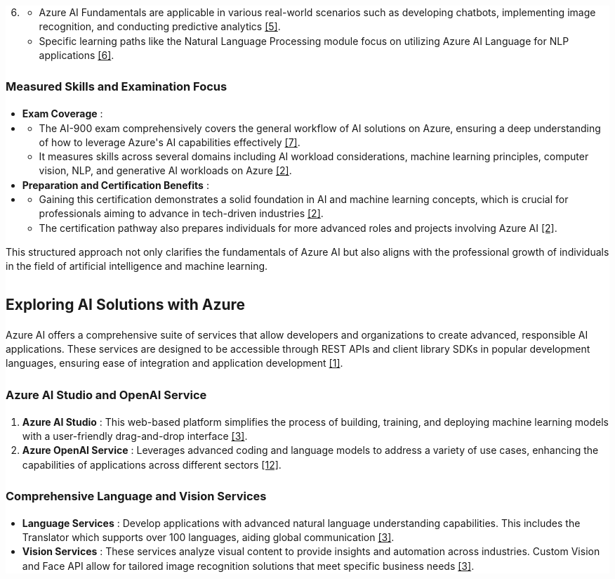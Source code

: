 6. * Azure AI Fundamentals are applicable in various real-world scenarios such as developing chatbots, implementing image recognition, and conducting predictive analytics [[5]](https://www.readynez.com/en/blog/understanding-how-microsoft-azure-ai-fundamentals-an-overview/).
   * Specific learning paths like the Natural Language Processing module focus on utilizing Azure AI Language for NLP applications [[6]](https://learn.microsoft.com/en-us/training/paths/explore-natural-language-processing/).

### Measured Skills and Examination Focus

* ****Exam Coverage**** :
* * The AI-900 exam comprehensively covers the general workflow of AI solutions on Azure, ensuring a deep understanding of how to leverage Azure's AI capabilities effectively [[7]](https://www.readynez.com/en/blog/is-microsoft-azure-ai-fundamentals-worth-it-for-you/).
  * It measures skills across several domains including AI workload considerations, machine learning principles, computer vision, NLP, and generative AI workloads on Azure [[2]](https://learn.microsoft.com/en-us/credentials/certifications/azure-ai-fundamentals/).
* ****Preparation and Certification Benefits**** :
* * Gaining this certification demonstrates a solid foundation in AI and machine learning concepts, which is crucial for professionals aiming to advance in tech-driven industries [[2]](https://learn.microsoft.com/en-us/credentials/certifications/azure-ai-fundamentals/).
  * The certification pathway also prepares individuals for more advanced roles and projects involving Azure AI [[2]](https://learn.microsoft.com/en-us/credentials/certifications/azure-ai-fundamentals/).

This structured approach not only clarifies the fundamentals of Azure AI but also aligns with the professional growth of individuals in the field of artificial intelligence and machine learning.

## Exploring AI Solutions with Azure

Azure AI offers a comprehensive suite of services that allow developers and organizations to create advanced, responsible AI applications. These services are designed to be accessible through REST APIs and client library SDKs in popular development languages, ensuring ease of integration and application development [[1]](https://learn.microsoft.com/en-us/azure/ai-services/what-are-ai-services).

### Azure AI Studio and OpenAI Service

1. ****Azure AI Studio**** : This web-based platform simplifies the process of building, training, and deploying machine learning models with a user-friendly drag-and-drop interface [[3]](https://learn.microsoft.com/en-us/azure/ai-services/).
2. ****Azure OpenAI Service**** : Leverages advanced coding and language models to address a variety of use cases, enhancing the capabilities of applications across different sectors [[12]](https://azure.microsoft.com/en-us/blog/the-economic-benefits-of-innovating-with-azure-ai/).

### Comprehensive Language and Vision Services

* ****Language Services**** : Develop applications with advanced natural language understanding capabilities. This includes the Translator which supports over 100 languages, aiding global communication [[3]](https://learn.microsoft.com/en-us/azure/ai-services/).
* ****Vision Services**** : These services analyze visual content to provide insights and automation across industries. Custom Vision and Face API allow for tailored image recognition solutions that meet specific business needs [[3]](https://learn.microsoft.com/en-us/azure/ai-services/).
